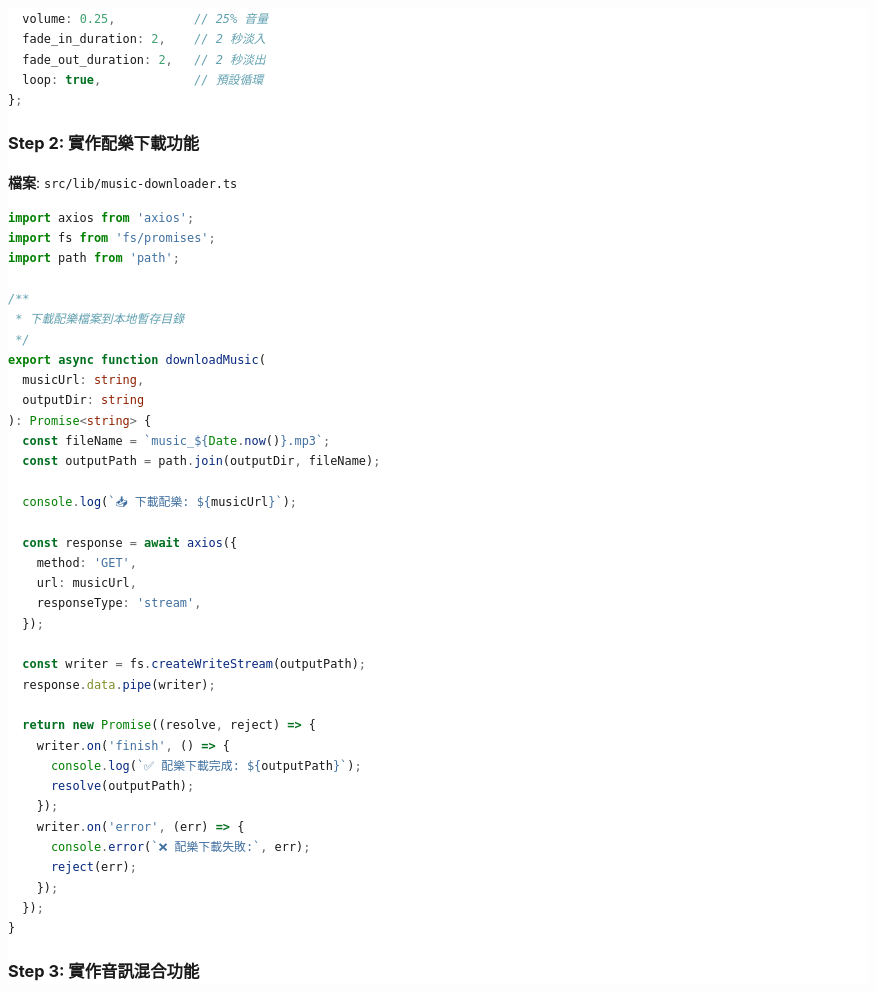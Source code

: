 ```typescript
  volume: 0.25,           // 25% 音量
  fade_in_duration: 2,    // 2 秒淡入
  fade_out_duration: 2,   // 2 秒淡出
  loop: true,             // 預設循環
};
```

### Step 2: 實作配樂下載功能

**檔案**: `src/lib/music-downloader.ts`

```typescript
import axios from 'axios';
import fs from 'fs/promises';
import path from 'path';

/**
 * 下載配樂檔案到本地暫存目錄
 */
export async function downloadMusic(
  musicUrl: string,
  outputDir: string
): Promise<string> {
  const fileName = `music_${Date.now()}.mp3`;
  const outputPath = path.join(outputDir, fileName);

  console.log(`📥 下載配樂: ${musicUrl}`);

  const response = await axios({
    method: 'GET',
    url: musicUrl,
    responseType: 'stream',
  });

  const writer = fs.createWriteStream(outputPath);
  response.data.pipe(writer);

  return new Promise((resolve, reject) => {
    writer.on('finish', () => {
      console.log(`✅ 配樂下載完成: ${outputPath}`);
      resolve(outputPath);
    });
    writer.on('error', (err) => {
      console.error(`❌ 配樂下載失敗:`, err);
      reject(err);
    });
  });
}
```

### Step 3: 實作音訊混合功能
